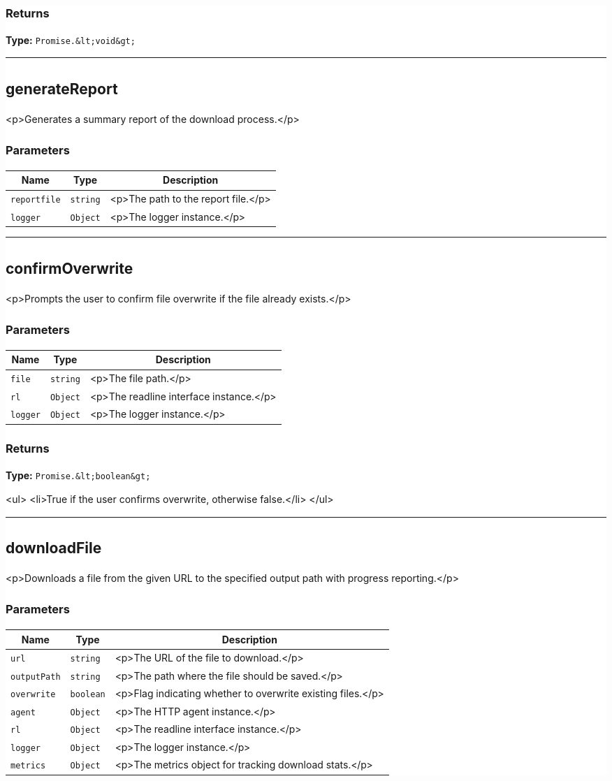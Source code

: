 ### Returns

**Type:** `Promise.&lt;void&gt;`

---

## generateReport

&lt;p&gt;Generates a summary report of the download process.&lt;/p&gt;

### Parameters

| Name         | Type     | Description                                     |
| ------------ | -------- | ----------------------------------------------- |
| `reportfile` | `string` | &lt;p&gt;The path to the report file.&lt;/p&gt; |
| `logger`     | `Object` | &lt;p&gt;The logger instance.&lt;/p&gt;         |

---

## confirmOverwrite

&lt;p&gt;Prompts the user to confirm file overwrite if the file already exists.&lt;/p&gt;

### Parameters

| Name     | Type     | Description                                         |
| -------- | -------- | --------------------------------------------------- |
| `file`   | `string` | &lt;p&gt;The file path.&lt;/p&gt;                   |
| `rl`     | `Object` | &lt;p&gt;The readline interface instance.&lt;/p&gt; |
| `logger` | `Object` | &lt;p&gt;The logger instance.&lt;/p&gt;             |

### Returns

**Type:** `Promise.&lt;boolean&gt;`

&lt;ul&gt;
&lt;li&gt;True if the user confirms overwrite, otherwise false.&lt;/li&gt;
&lt;/ul&gt;

---

## downloadFile

&lt;p&gt;Downloads a file from the given URL to the specified output path with progress reporting.&lt;/p&gt;

### Parameters

| Name         | Type      | Description                                                             |
| ------------ | --------- | ----------------------------------------------------------------------- |
| `url`        | `string`  | &lt;p&gt;The URL of the file to download.&lt;/p&gt;                     |
| `outputPath` | `string`  | &lt;p&gt;The path where the file should be saved.&lt;/p&gt;             |
| `overwrite`  | `boolean` | &lt;p&gt;Flag indicating whether to overwrite existing files.&lt;/p&gt; |
| `agent`      | `Object`  | &lt;p&gt;The HTTP agent instance.&lt;/p&gt;                             |
| `rl`         | `Object`  | &lt;p&gt;The readline interface instance.&lt;/p&gt;                     |
| `logger`     | `Object`  | &lt;p&gt;The logger instance.&lt;/p&gt;                                 |
| `metrics`    | `Object`  | &lt;p&gt;The metrics object for tracking download stats.&lt;/p&gt;      |
